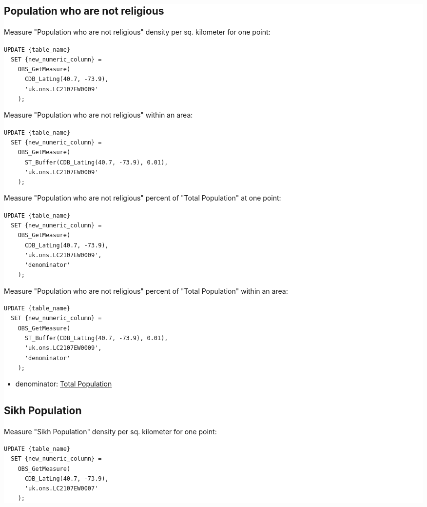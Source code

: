 
## <a name="population-who-are-not-religious"></a><a name="uk-ons-lc2107ew0009"></a>Population who are not religious

Measure &quot;Population who are not religious&quot;  density per sq. kilometer  for one point:

    UPDATE {table_name}
      SET {new_numeric_column} =
        OBS_GetMeasure(
          CDB_LatLng(40.7, -73.9),
          'uk.ons.LC2107EW0009'
        );

Measure &quot;Population who are not religious&quot; within an area:

    UPDATE {table_name}
      SET {new_numeric_column} =
        OBS_GetMeasure(
          ST_Buffer(CDB_LatLng(40.7, -73.9), 0.01),
          'uk.ons.LC2107EW0009'
        );

Measure &quot;Population who are not religious&quot; percent of &quot;Total Population&quot; at one point:

    UPDATE {table_name}
      SET {new_numeric_column} =
        OBS_GetMeasure(
          CDB_LatLng(40.7, -73.9),
          'uk.ons.LC2107EW0009',
          'denominator'
        );

Measure &quot;Population who are not religious&quot; percent of &quot;Total Population&quot; within an area:

    UPDATE {table_name}
      SET {new_numeric_column} =
        OBS_GetMeasure(
          ST_Buffer(CDB_LatLng(40.7, -73.9), 0.01),
          'uk.ons.LC2107EW0009',
          'denominator'
        );

* denominator: [Total Population](../age_gender/#uk-ons-lc2102ew0001)


## <a name="sikh-population"></a><a name="uk-ons-lc2107ew0007"></a>Sikh Population

Measure &quot;Sikh Population&quot;  density per sq. kilometer  for one point:

    UPDATE {table_name}
      SET {new_numeric_column} =
        OBS_GetMeasure(
          CDB_LatLng(40.7, -73.9),
          'uk.ons.LC2107EW0007'
        );
